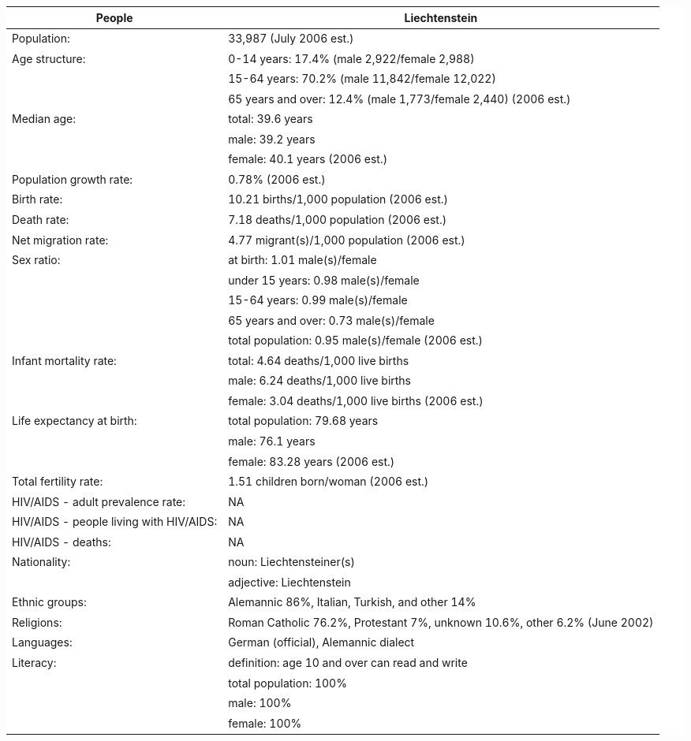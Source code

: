 | People | Liechtenstein |
| --- | --- |
| Population: | 33,987 (July 2006 est.) |
| Age structure: | 0-14 years: 17.4% (male 2,922/female 2,988) |
| | 15-64 years: 70.2% (male 11,842/female 12,022) |
| | 65 years and over: 12.4% (male 1,773/female 2,440) (2006 est.) |
| Median age: | total: 39.6 years |
| | male: 39.2 years |
| | female: 40.1 years (2006 est.) |
| Population growth rate: | 0.78% (2006 est.) |
| Birth rate: | 10.21 births/1,000 population (2006 est.) |
| Death rate: | 7.18 deaths/1,000 population (2006 est.) |
| Net migration rate: | 4.77 migrant(s)/1,000 population (2006 est.) |
| Sex ratio: | at birth: 1.01 male(s)/female |
| | under 15 years: 0.98 male(s)/female |
| | 15-64 years: 0.99 male(s)/female |
| | 65 years and over: 0.73 male(s)/female |
| | total population: 0.95 male(s)/female (2006 est.) |
| Infant mortality rate: | total: 4.64 deaths/1,000 live births |
| | male: 6.24 deaths/1,000 live births |
| | female: 3.04 deaths/1,000 live births (2006 est.) |
| Life expectancy at birth: | total population: 79.68 years |
| | male: 76.1 years |
| | female: 83.28 years (2006 est.) |
| Total fertility rate: | 1.51 children born/woman (2006 est.) |
| HIV/AIDS - adult prevalence rate: | NA |
| HIV/AIDS - people living with HIV/AIDS: | NA |
| HIV/AIDS - deaths: | NA |
| Nationality: | noun: Liechtensteiner(s) |
| | adjective: Liechtenstein |
| Ethnic groups: | Alemannic 86%, Italian, Turkish, and other 14% |
| Religions: | Roman Catholic 76.2%, Protestant 7%, unknown 10.6%, other 6.2% (June 2002) |
| Languages: | German (official), Alemannic dialect |
| Literacy: | definition: age 10 and over can read and write |
| | total population: 100% |
| | male: 100% |
| | female: 100% |
